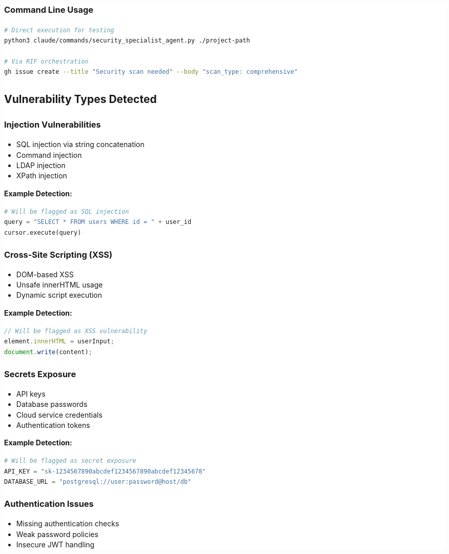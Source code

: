 ### Command Line Usage

```bash
# Direct execution for testing
python3 claude/commands/security_specialist_agent.py ./project-path

# Via RIF orchestration
gh issue create --title "Security scan needed" --body "scan_type: comprehensive"
```

## Vulnerability Types Detected

### Injection Vulnerabilities
- SQL injection via string concatenation
- Command injection
- LDAP injection
- XPath injection

**Example Detection:**
```python
# Will be flagged as SQL injection
query = "SELECT * FROM users WHERE id = " + user_id
cursor.execute(query)
```

### Cross-Site Scripting (XSS)
- DOM-based XSS
- Unsafe innerHTML usage
- Dynamic script execution

**Example Detection:**
```javascript
// Will be flagged as XSS vulnerability
element.innerHTML = userInput;
document.write(content);
```

### Secrets Exposure
- API keys
- Database passwords
- Cloud service credentials
- Authentication tokens

**Example Detection:**
```python
# Will be flagged as secret exposure
API_KEY = "sk-1234567890abcdef1234567890abcdef12345678"
DATABASE_URL = "postgresql://user:password@host/db"
```

### Authentication Issues
- Missing authentication checks
- Weak password policies
- Insecure JWT handling
